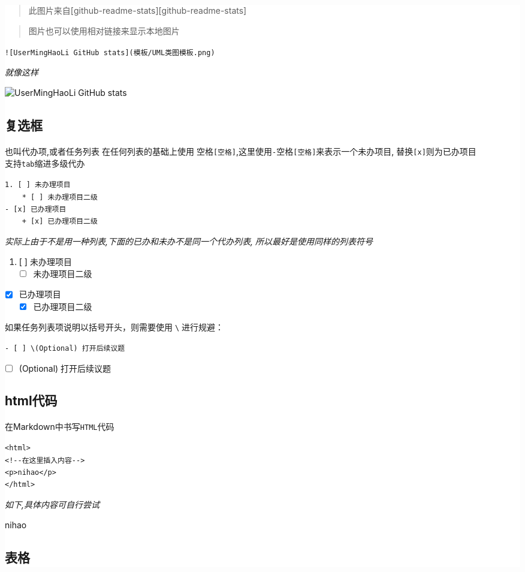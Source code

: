 > 此图片来自[github-readme-stats][github-readme-stats]

> 图片也可以使用相对链接来显示本地图片

```
![UserMingHaoLi GitHub stats](模板/UML类图模板.png)
```

*就像这样*

![UserMingHaoLi GitHub stats](模板/UML类图模板.png)

## 复选框

也叫代办项,或者任务列表 在任何列表的基础上使用 空格`[空格]`,这里使用`-`空格`[空格]`来表示一个未办项目, 替换`[x]`则为已办项目  
支持`tab`缩进多级代办

```
1. [ ] 未办理项目
    * [ ] 未办理项目二级
- [x] 已办理项目
    + [x] 已办理项目二级
```

*实际上由于不是用一种列表,下面的已办和未办不是同一个代办列表, 所以最好是使用同样的列表符号*

1. [ ] 未办理项目
    * [ ] 未办理项目二级
- [x] 已办理项目
    + [x] 已办理项目二级

如果任务列表项说明以括号开头，则需要使用 `\` 进行规避：

```
- [ ] \(Optional) 打开后续议题
```

- [ ] \(Optional) 打开后续议题

## html代码

在Markdown中书写`HTML`代码

```
<html>
<!--在这里插入内容-->
<p>nihao</p>
</html>
```

*如下,具体内容可自行尝试*

<html>

<p>nihao</p>
</html>

## 表格
